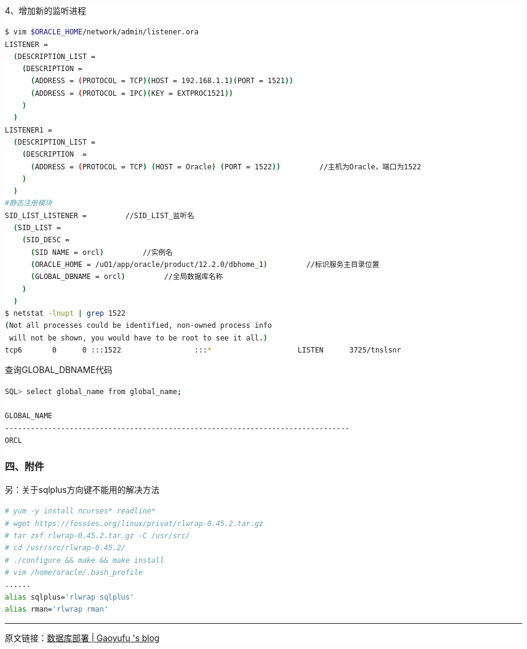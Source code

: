 4、增加新的监听进程

```bash
$ vim $ORACLE_HOME/network/admin/listener.ora
LISTENER =
  (DESCRIPTION_LIST =
    (DESCRIPTION =
      (ADDRESS = (PROTOCOL = TCP)(HOST = 192.168.1.1)(PORT = 1521))
      (ADDRESS = (PROTOCOL = IPC)(KEY = EXTPROC1521))
    )
  )
LISTENER1 =
  (DESCRIPTION_LIST =
    (DESCRIPTION  =
      (ADDRESS = (PROTOCOL = TCP) (HOST = Oracle) (PORT = 1522))         //主机为Oracle，端口为1522
    )
  )
#静态注册模块
SID_LIST_LISTENER =         //SID_LIST_监听名
  (SID_LIST =         
    (SID_DESC =         
      (SID NAME = orcl)         //实例名
      (ORACLE_HOME = /uO1/app/oracle/product/12.2.0/dbhome_1)         //标识服务主目录位置
      (GLOBAL_DBNAME = orcl)         //全局数据库名称
    )
  )
$ netstat -lnupt | grep 1522
(Not all processes could be identified, non-owned process info
 will not be shown, you would have to be root to see it all.)
tcp6       0      0 :::1522                 :::*                    LISTEN      3725/tnslsnr  
```

查询GLOBAL_DBNAME代码

```bash
SQL> select global_name from global_name;

GLOBAL_NAME
--------------------------------------------------------------------------------
ORCL
```

### 四、附件

另：关于sqlplus方向键不能用的解决方法

```bash
# yum -y install ncurses* readline*
# wget https://fossies.org/linux/privat/rlwrap-0.45.2.tar.gz
# tar zxf rlwrap-0.45.2.tar.gz -C /usr/src/
# cd /usr/src/rlwrap-0.45.2/
# ./configure && make && make install
# vim /home/oracle/.bash_profile
......
alias sqlplus='rlwrap sqlplus'
alias rman='rlwrap rman' 
```

---

原文链接：[数据库部署 | Gaoyufu &#39;s blog](https://www.gaoyufu.cn/pages/rP6d6MsxsQ1bWyiy/)
